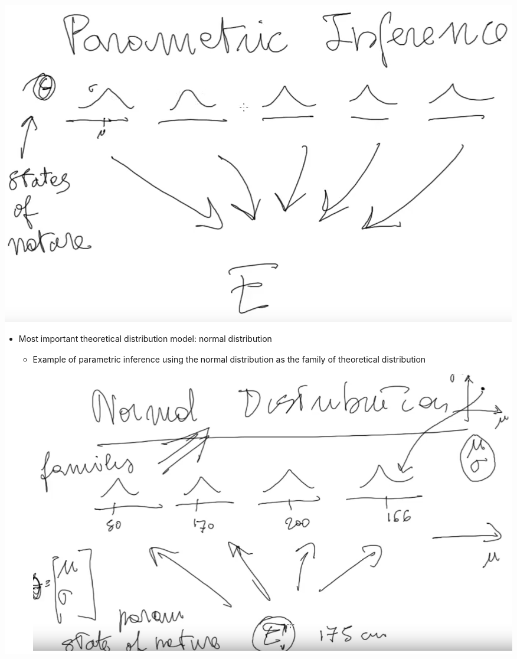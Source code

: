   ![](./res/img/90.png)

- Most important theoretical distribution model: normal distribution
  - Example of parametric inference using the normal distribution as the family of theoretical distribution

    ![](./res/img/91.png)
